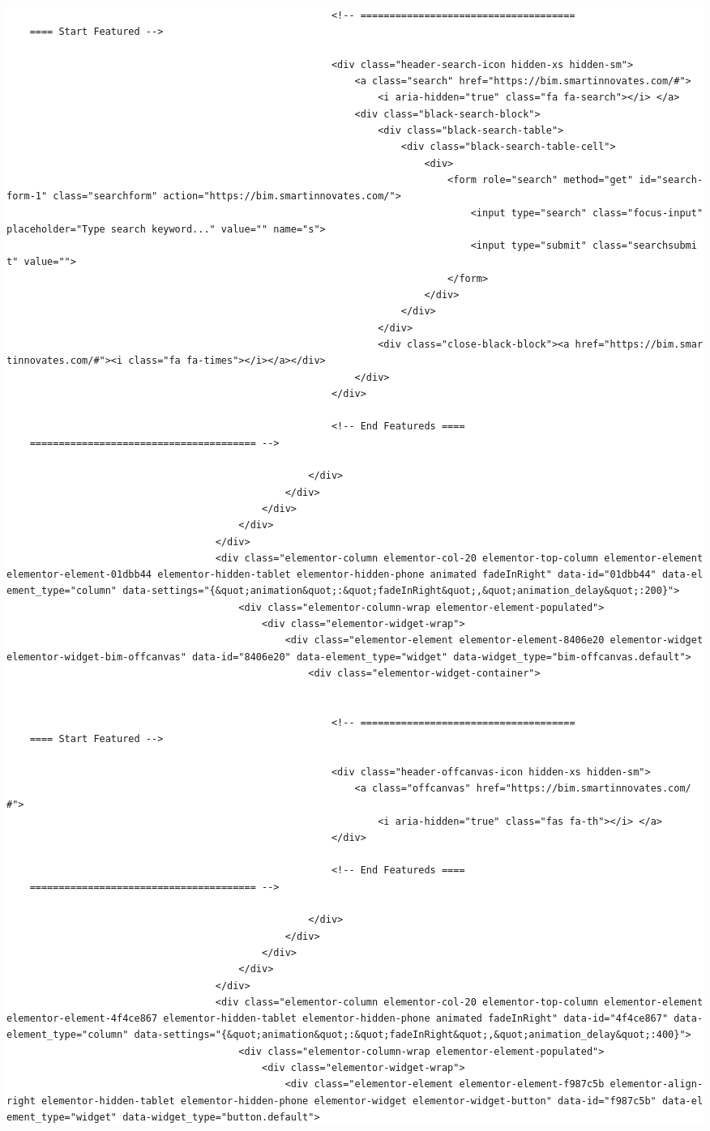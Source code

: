 
															<!-- ===================================== 
        ==== Start Featured -->

															<div class="header-search-icon hidden-xs hidden-sm">
																<a class="search" href="https://bim.smartinnovates.com/#">
																	<i aria-hidden="true" class="fa fa-search"></i> </a>
																<div class="black-search-block">
																	<div class="black-search-table">
																		<div class="black-search-table-cell">
																			<div>
																				<form role="search" method="get" id="search-form-1" class="searchform" action="https://bim.smartinnovates.com/">
																					<input type="search" class="focus-input" placeholder="Type search keyword..." value="" name="s">
																					<input type="submit" class="searchsubmit" value="">
																				</form>
																			</div>
																		</div>
																	</div>
																	<div class="close-black-block"><a href="https://bim.smartinnovates.com/#"><i class="fa fa-times"></i></a></div>
																</div>
															</div>

															<!-- End Featureds ====
        ======================================= -->

														</div>
													</div>
												</div>
											</div>
										</div>
										<div class="elementor-column elementor-col-20 elementor-top-column elementor-element elementor-element-01dbb44 elementor-hidden-tablet elementor-hidden-phone animated fadeInRight" data-id="01dbb44" data-element_type="column" data-settings="{&quot;animation&quot;:&quot;fadeInRight&quot;,&quot;animation_delay&quot;:200}">
											<div class="elementor-column-wrap elementor-element-populated">
												<div class="elementor-widget-wrap">
													<div class="elementor-element elementor-element-8406e20 elementor-widget elementor-widget-bim-offcanvas" data-id="8406e20" data-element_type="widget" data-widget_type="bim-offcanvas.default">
														<div class="elementor-widget-container">


															<!-- ===================================== 
        ==== Start Featured -->

															<div class="header-offcanvas-icon hidden-xs hidden-sm">
																<a class="offcanvas" href="https://bim.smartinnovates.com/#">
																	<i aria-hidden="true" class="fas fa-th"></i> </a>
															</div>

															<!-- End Featureds ====
        ======================================= -->

														</div>
													</div>
												</div>
											</div>
										</div>
										<div class="elementor-column elementor-col-20 elementor-top-column elementor-element elementor-element-4f4ce867 elementor-hidden-tablet elementor-hidden-phone animated fadeInRight" data-id="4f4ce867" data-element_type="column" data-settings="{&quot;animation&quot;:&quot;fadeInRight&quot;,&quot;animation_delay&quot;:400}">
											<div class="elementor-column-wrap elementor-element-populated">
												<div class="elementor-widget-wrap">
													<div class="elementor-element elementor-element-f987c5b elementor-align-right elementor-hidden-tablet elementor-hidden-phone elementor-widget elementor-widget-button" data-id="f987c5b" data-element_type="widget" data-widget_type="button.default">